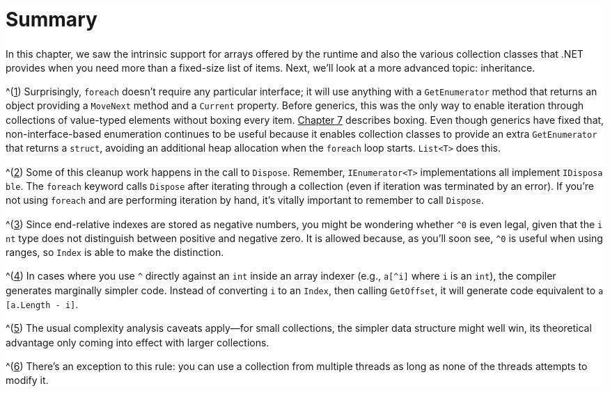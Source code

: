 # Summary

In this chapter, we saw the intrinsic support for arrays offered by the runtime and also the various collection classes that .NET provides when you need more than a fixed-size list of items. Next, we’ll look at a more advanced topic: inheritance.

^([1](ch05.xhtml#fn23-marker)) Surprisingly, `foreach` doesn’t require any particular interface; it will use anything with a `GetEnumerator` method that returns an object providing a `MoveNext` method and a `Current` property. Before generics, this was the only way to enable iteration through collections of value-typed elements without boxing every item. [Chapter 7](ch07.xhtml#ch_object_lifetime) describes boxing. Even though generics have fixed that, non-interface-based enumeration continues to be useful because it enables collection classes to provide an extra `GetEnumerator` that returns a `struct`, avoiding an additional heap allocation when the `foreach` loop starts. `List<T>` does this.

^([2](ch05.xhtml#fn24-marker)) Some of this cleanup work happens in the call to `Dispose`. Remember, `IEnumerator<T>` implementations all implement `IDisposable`. The `foreach` keyword calls `Dispose` after iterating through a collection (even if iteration was terminated by an error). If you’re not using `foreach` and are performing iteration by hand, it’s vitally important to remember to call `Dispose`.

^([3](ch05.xhtml#idm45884821262096-marker)) Since end-relative indexes are stored as negative numbers, you might be wondering whether `^0` is even legal, given that the `int` type does not distinguish between positive and negative zero. It is allowed because, as you’ll soon see, `^0` is useful when using ranges, so `Index` is able to make the distinction.

^([4](ch05.xhtml#idm45884820788208-marker)) In cases where you use `^` directly against an `int` inside an array indexer (e.g., `a[^i]` where `i` is an `int`), the compiler generates marginally simpler code. Instead of converting `i` to an `Index`, then calling `GetOffset`, it will generate code equivalent to `a[a.Length - i]`.

^([5](ch05.xhtml#fn25-marker)) The usual complexity analysis caveats apply—for small collections, the simpler data structure might well win, its theoretical advantage only coming into effect with larger collections.

^([6](ch05.xhtml#fn26-marker)) There’s an exception to this rule: you can use a collection from multiple threads as long as none of the threads attempts to modify it.